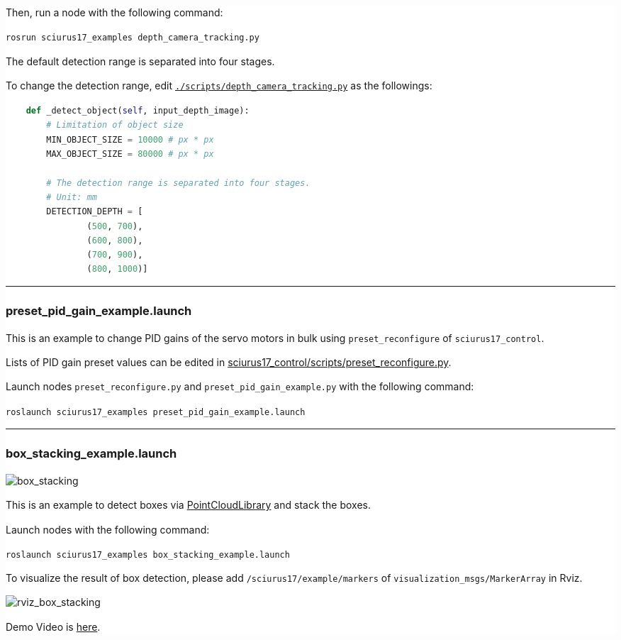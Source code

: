 Then, run a node with the following command:

```sh
rosrun sciurus17_examples depth_camera_tracking.py
```

The default detection range is separated into four stages.

To change the detection range, edit [`./scripts/depth_camera_tracking.py`](./scripts/depth_camera_tracking.py) as the followings:

```python
    def _detect_object(self, input_depth_image):
        # Limitation of object size
        MIN_OBJECT_SIZE = 10000 # px * px
        MAX_OBJECT_SIZE = 80000 # px * px

        # The detection range is separated into four stages.
        # Unit: mm
        DETECTION_DEPTH = [
                (500, 700),
                (600, 800),
                (700, 900),
                (800, 1000)]
```

---

### preset_pid_gain_example.launch

This is an example to change PID gains of the servo motors in bulk 
using `preset_reconfigure` of `sciurus17_control`.

Lists of PID gain preset values can be edited in
[sciurus17_control/scripts/preset_reconfigure.py](../sciurus17_control/scripts/preset_reconfigure.py).

Launch nodes `preset_reconfigure.py` and `preset_pid_gain_example.py` with the following command:

```sh
roslaunch sciurus17_examples preset_pid_gain_example.launch
```

---

### box_stacking_example.launch

![box_stacking](https://github.com/rt-net/sciurus17_ros/blob/images/images/gazebo_box_stacking.gif)

This is an example to detect boxes via [PointCloudLibrary](http://pointclouds.org/)
and stack the boxes.

Launch nodes with the following command:

```sh
roslaunch sciurus17_examples box_stacking_example.launch
```

To visualize the result of box detection, please add `/sciurus17/example/markers` of `visualization_msgs/MarkerArray` in Rviz.

![rviz_box_stacking](https://github.com/rt-net/sciurus17_ros/blob/images/images/rviz_box_stacking.png)

Demo Video is [here](https://youtu.be/nKMjBNcgDS4).
